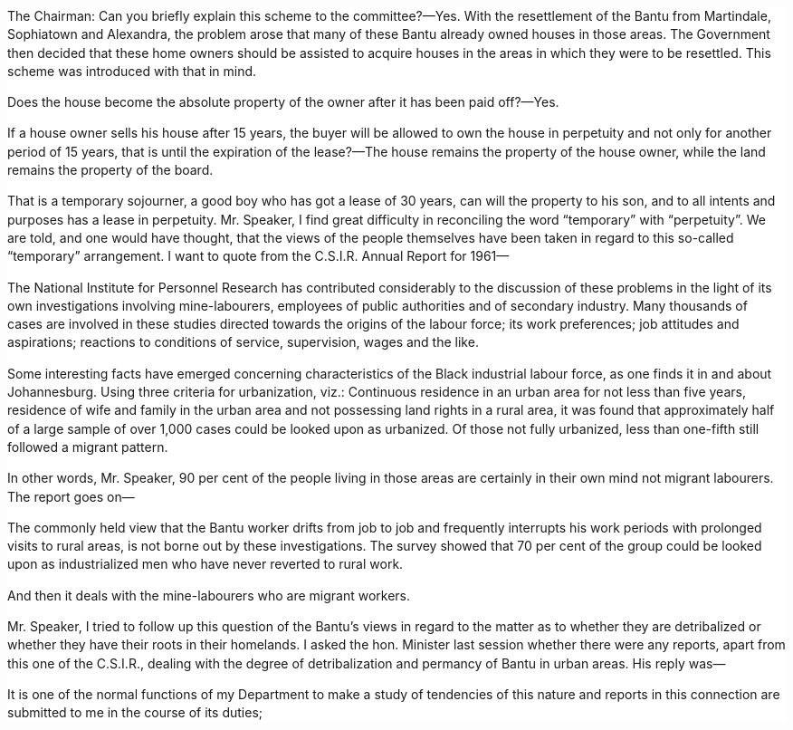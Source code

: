 <block name="quote">The Chairman: Can you briefly explain this scheme to the committee?&#x2014;Yes. With the resettlement of the Bantu from Martindale, Sophiatown and Alexandra, the problem arose that many of these Bantu already owned houses in those areas. The Government then decided that these home owners should be assisted to acquire houses in the areas in which they were to be resettled. This scheme was introduced with that in mind.</block>

<block name="quote">Does the house become the absolute property of the owner after it has been paid off?&#x2014;Yes.</block>

<block name="quote">If a house owner sells his house after 15 years, the buyer will be allowed to own the house in perpetuity and not only for another period of 15 years, that is until the expiration of the lease?&#x2014;The house remains the property of the house owner, while the land remains the property of the board.</block>

<p>That is a temporary sojourner, a good boy who has got a lease of 30 years, can will the property to his son, and to all intents and purposes has a lease in perpetuity. Mr. Speaker, I find great difficulty in reconciling the word &#x201C;temporary&#x201D; with &#x201C;perpetuity&#x201D;. We are told, and one would have thought, that the views of the people themselves have been taken in regard to this so-called &#x201C;temporary&#x201D; arrangement. I want to quote from the C.S.I.R. Annual Report for 1961&#x2014;</p>

<block name="quote">The National Institute for Personnel Research has contributed considerably to the discussion of these problems in the light of its own investigations involving mine-labourers, employees of public authorities and of secondary industry. Many thousands of cases are involved in these studies directed towards the origins of the labour force; its work preferences; job attitudes and aspirations; reactions to conditions of service, supervision, wages and the like.</block>

<block name="quote">Some interesting facts have emerged concerning characteristics of the Black industrial labour force, as one finds it in and about Johannesburg. Using three criteria for urbanization, viz.: Continuous residence in an urban area for not less than five years, residence of wife and family in the urban area and not possessing land rights in a rural area, it was found that approximately half of a large sample of over 1,000 cases could be looked upon as urbanized. Of those not fully urbanized, less than one-fifth still followed a migrant pattern.</block>

<p>In other words, Mr. Speaker, 90 per cent of the people living in those areas are certainly in their own mind not migrant labourers. The report goes on&#x2014;</p>

<block name="quote">The commonly held view that the Bantu worker drifts from job to job and frequently interrupts his work periods with prolonged visits to rural areas, is not borne out by these investigations. The survey showed that 70 per cent of the group could be looked upon as industrialized men who have never reverted to rural work.</block>

<p>And then it deals with the mine-labourers who are migrant workers.</p>

<p>Mr. Speaker, I tried to follow up this question of the Bantu&#x2019;s views in regard to the matter as to whether they are detribalized or whether they have their roots in their homelands. I asked the hon. Minister last session whether there were any reports, apart from this one of the C.S.I.R., dealing with the degree of detribalization and permancy of Bantu in urban areas. His reply was&#x2014;</p>

<block name="quote">It is one of the normal functions of my Department to make a study of tendencies of this nature and reports in this connection are submitted to me in the course of its duties;</block>

<ol>
